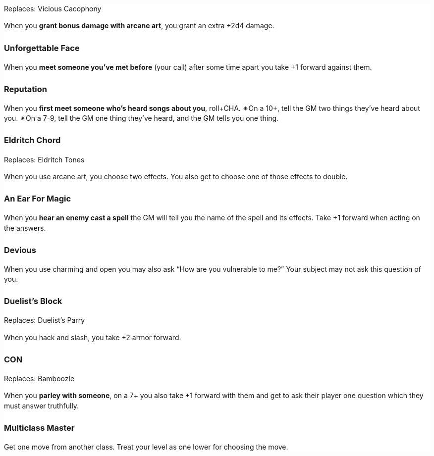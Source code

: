 Replaces: Vicious Cacophony

When you **grant bonus damage with arcane art**, you grant an extra +2d4 damage.

### Unforgettable Face

When you **meet someone you’ve met before** \(your call\) after some time apart you take +1 forward against them.

### Reputation

When you **first meet someone who’s heard songs about you**, roll+CHA. ✴On a 10+, tell the GM two things they’ve heard about you. ✴On a 7-9, tell the GM one thing they’ve heard, and the GM tells you one thing.

### Eldritch Chord

Replaces: Eldritch Tones

When you use arcane art, you choose two effects. You also get to choose one of those effects to double.

### An Ear For Magic

When you **hear an enemy cast a spell** the GM will tell you the name of the spell and its effects. Take +1 forward when acting on the answers.

### Devious

When you use charming and open you may also ask “How are you vulnerable to me?” Your subject may not ask this question of you.

### Duelist’s Block

Replaces: Duelist’s Parry

When you hack and slash, you take +2 armor forward.

### CON

Replaces: Bamboozle

When you **parley with someone**, on a 7+ you also take +1 forward with them and get to ask their player one question which they must answer truthfully.

### Multiclass Master

Get one move from another class. Treat your level as one lower for choosing the move.

